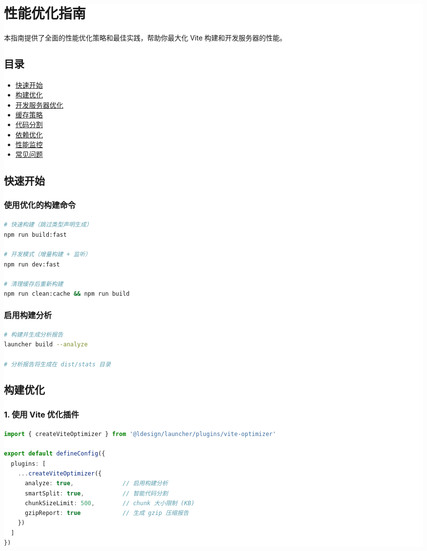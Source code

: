 # 性能优化指南

本指南提供了全面的性能优化策略和最佳实践，帮助你最大化 Vite 构建和开发服务器的性能。

## 目录

- [快速开始](#快速开始)
- [构建优化](#构建优化)
- [开发服务器优化](#开发服务器优化)
- [缓存策略](#缓存策略)
- [代码分割](#代码分割)
- [依赖优化](#依赖优化)
- [性能监控](#性能监控)
- [常见问题](#常见问题)

## 快速开始

### 使用优化的构建命令

```bash
# 快速构建（跳过类型声明生成）
npm run build:fast

# 开发模式（增量构建 + 监听）
npm run dev:fast

# 清理缓存后重新构建
npm run clean:cache && npm run build
```

### 启用构建分析

```bash
# 构建并生成分析报告
launcher build --analyze

# 分析报告将生成在 dist/stats 目录
```

## 构建优化

### 1. 使用 Vite 优化插件

```typescript
import { createViteOptimizer } from '@ldesign/launcher/plugins/vite-optimizer'

export default defineConfig({
  plugins: [
    ...createViteOptimizer({
      analyze: true,              // 启用构建分析
      smartSplit: true,           // 智能代码分割
      chunkSizeLimit: 500,        // chunk 大小限制 (KB)
      gzipReport: true            // 生成 gzip 压缩报告
    })
  ]
})
```
